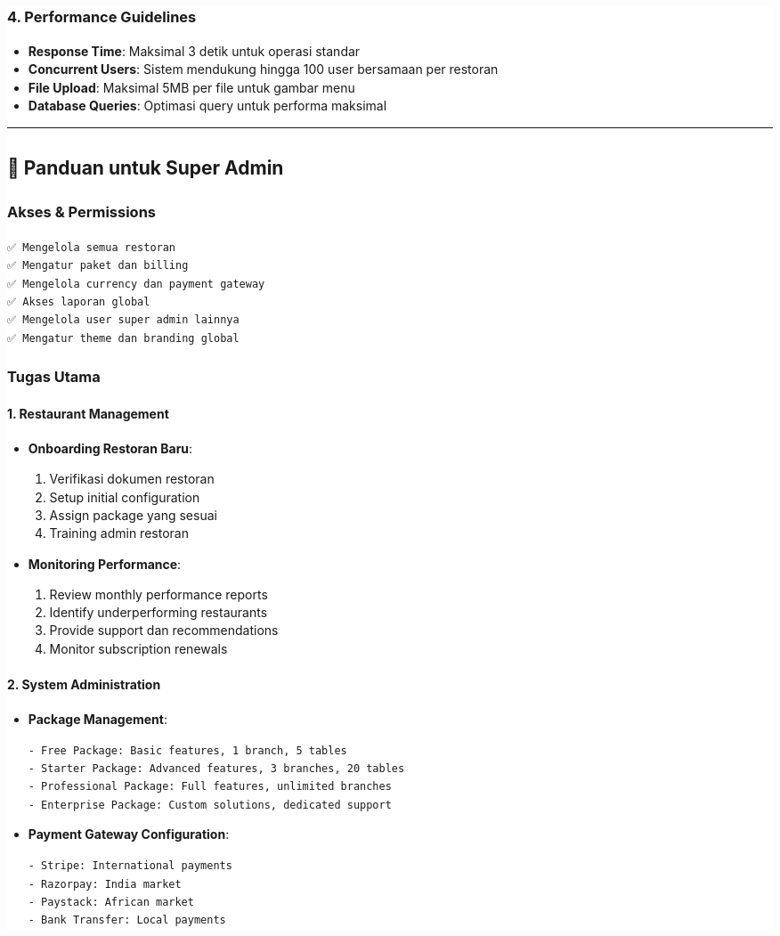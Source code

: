 ### 4. Performance Guidelines
- **Response Time**: Maksimal 3 detik untuk operasi standar
- **Concurrent Users**: Sistem mendukung hingga 100 user bersamaan per restoran
- **File Upload**: Maksimal 5MB per file untuk gambar menu
- **Database Queries**: Optimasi query untuk performa maksimal

---

## 🔧 Panduan untuk Super Admin

### Akses & Permissions
```
✅ Mengelola semua restoran
✅ Mengatur paket dan billing
✅ Mengelola currency dan payment gateway
✅ Akses laporan global
✅ Mengelola user super admin lainnya
✅ Mengatur theme dan branding global
```

### Tugas Utama

#### 1. Restaurant Management
- **Onboarding Restoran Baru**:
  1. Verifikasi dokumen restoran
  2. Setup initial configuration
  3. Assign package yang sesuai
  4. Training admin restoran
  
- **Monitoring Performance**:
  1. Review monthly performance reports
  2. Identify underperforming restaurants
  3. Provide support dan recommendations
  4. Monitor subscription renewals

#### 2. System Administration
- **Package Management**:
  ```
  - Free Package: Basic features, 1 branch, 5 tables
  - Starter Package: Advanced features, 3 branches, 20 tables
  - Professional Package: Full features, unlimited branches
  - Enterprise Package: Custom solutions, dedicated support
  ```

- **Payment Gateway Configuration**:
  ```
  - Stripe: International payments
  - Razorpay: India market
  - Paystack: African market
  - Bank Transfer: Local payments
  ```
